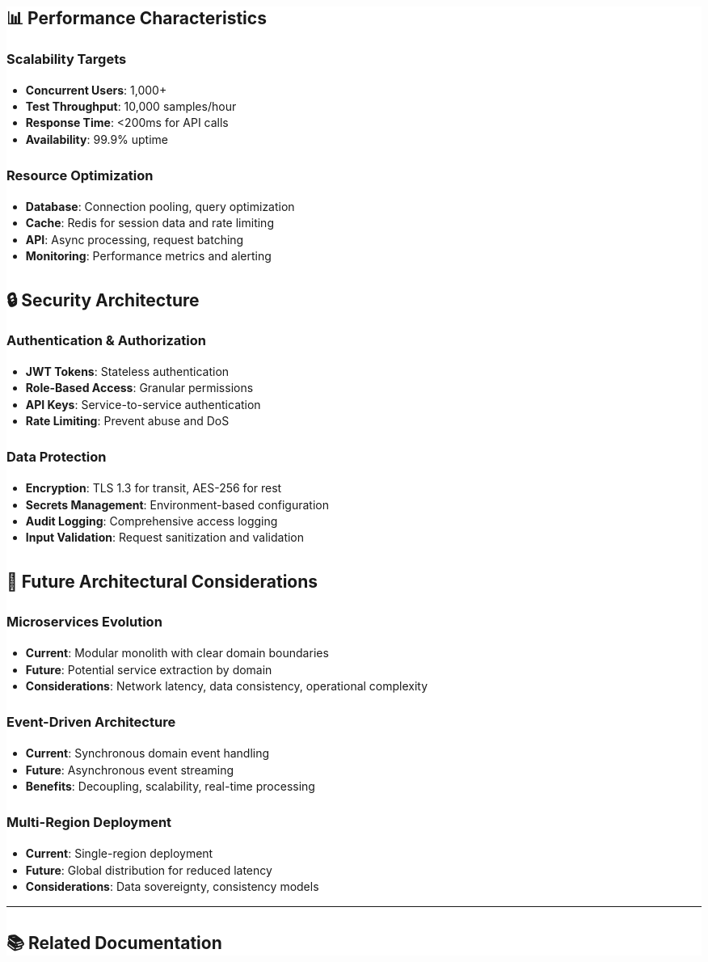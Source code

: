 ## 📊 Performance Characteristics

### Scalability Targets
- **Concurrent Users**: 1,000+
- **Test Throughput**: 10,000 samples/hour
- **Response Time**: <200ms for API calls
- **Availability**: 99.9% uptime

### Resource Optimization
- **Database**: Connection pooling, query optimization
- **Cache**: Redis for session data and rate limiting
- **API**: Async processing, request batching
- **Monitoring**: Performance metrics and alerting

## 🔒 Security Architecture

### Authentication & Authorization
- **JWT Tokens**: Stateless authentication
- **Role-Based Access**: Granular permissions
- **API Keys**: Service-to-service authentication
- **Rate Limiting**: Prevent abuse and DoS

### Data Protection
- **Encryption**: TLS 1.3 for transit, AES-256 for rest
- **Secrets Management**: Environment-based configuration
- **Audit Logging**: Comprehensive access logging
- **Input Validation**: Request sanitization and validation

## 🚀 Future Architectural Considerations

### Microservices Evolution
- **Current**: Modular monolith with clear domain boundaries
- **Future**: Potential service extraction by domain
- **Considerations**: Network latency, data consistency, operational complexity

### Event-Driven Architecture
- **Current**: Synchronous domain event handling
- **Future**: Asynchronous event streaming
- **Benefits**: Decoupling, scalability, real-time processing

### Multi-Region Deployment
- **Current**: Single-region deployment
- **Future**: Global distribution for reduced latency
- **Considerations**: Data sovereignty, consistency models

---

## 📚 Related Documentation
